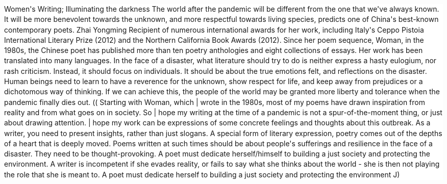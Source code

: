 Women's 
Writing; 
llluminating the darkness 
The world after the pandemic will be different from the one 
that we've always known. It will be more benevolent towards 
the unknown, and more respectful towards living species, 
predicts one of China's best-known contemporary poets. 
Zhai Yongming 
Recipient of numerous international awards 
for her work, including Italy's Ceppo Pistoia 
International Literary Prize (2012) and the 
Northern California Book Awards (2012). 
Since her poem sequence, Woman, in 
the 1980s, the Chinese poet has published 
more than ten poetry anthologies and eight 
collections of essays. Her work has been 
translated into many languages. 
In the face of a disaster, what literature 
should try to do is neither express 
a hasty eulogium, nor rash criticism. 
Instead, it should focus on individuals. 
It should be about the true emotions felt, 
and reflections on the disaster. Human 
beings need to learn to have a reverence 
for the unknown, show respect for 
life, and keep away from prejudices 
or a dichotomous way of thinking. 
If we can achieve this, the people of the 
world may be granted more liberty 
and tolerance when the pandemic finally 
dies out. 
(( 
Starting with Woman, which | wrote 
in the 1980s, most of my poems have 
drawn inspiration from reality and from 
what goes on in society. So | hope my 
writing at the time of a pandemic is not 
a spur-of-the-moment thing, or just 
about drawing attention. | hope my work 
can be expressions of some concrete 
feelings and thoughts about this outbreak. 
As a writer, you need to present insights, 
rather than just slogans. 
A special form of literary expression, poetry 
comes out of the depths of a heart that 
is deeply moved. Poems written at such 
times should be about people's sufferings 
and resilience in the face of a disaster. 
They need to be thought-provoking. 
A poet must dedicate herself/himself 
to building a just society and protecting 
the environment. A writer is incompetent 
if she evades reality, or fails to say what she 
thinks about the world - she is then not 
playing the role that she is meant to. 
A poet must dedicate 
herself to building a just 
society and protecting 
the environment 
J)

